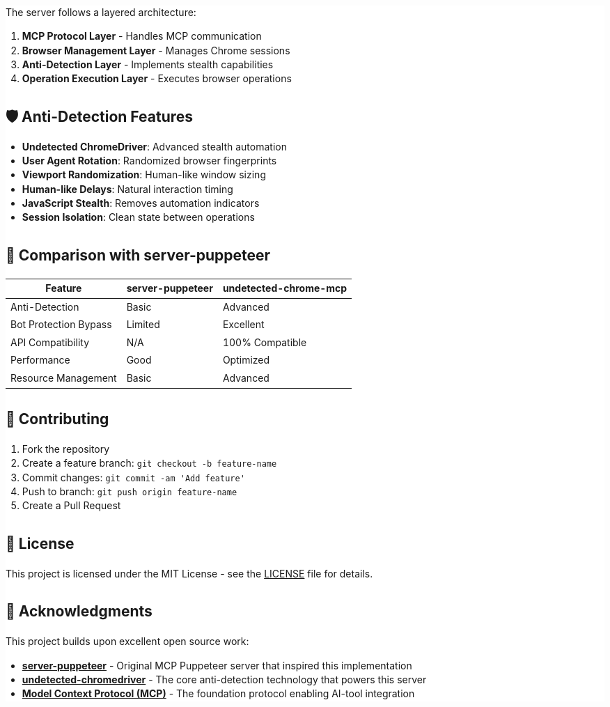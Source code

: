 The server follows a layered architecture:

1. **MCP Protocol Layer** - Handles MCP communication
2. **Browser Management Layer** - Manages Chrome sessions
3. **Anti-Detection Layer** - Implements stealth capabilities
4. **Operation Execution Layer** - Executes browser operations

## 🛡️ Anti-Detection Features

- **Undetected ChromeDriver**: Advanced stealth automation
- **User Agent Rotation**: Randomized browser fingerprints
- **Viewport Randomization**: Human-like window sizing
- **Human-like Delays**: Natural interaction timing
- **JavaScript Stealth**: Removes automation indicators
- **Session Isolation**: Clean state between operations

## 🎯 Comparison with server-puppeteer

| Feature | server-puppeteer | undetected-chrome-mcp |
|---------|------------------|----------------------|
| Anti-Detection | Basic | Advanced |
| Bot Protection Bypass | Limited | Excellent |
| API Compatibility | N/A | 100% Compatible |
| Performance | Good | Optimized |
| Resource Management | Basic | Advanced |

## 🤝 Contributing

1. Fork the repository
2. Create a feature branch: `git checkout -b feature-name`
3. Commit changes: `git commit -am 'Add feature'`
4. Push to branch: `git push origin feature-name`
5. Create a Pull Request

## 📄 License

This project is licensed under the MIT License - see the [LICENSE](LICENSE) file for details.

## 🙏 Acknowledgments

This project builds upon excellent open source work:

- **[server-puppeteer](https://github.com/modelcontextprotocol/servers)** - Original MCP Puppeteer server that inspired this implementation
- **[undetected-chromedriver](https://github.com/ultrafunkamsterdam/undetected-chromedriver)** - The core anti-detection technology that powers this server
- **[Model Context Protocol (MCP)](https://github.com/modelcontextprotocol/python-sdk)** - The foundation protocol enabling AI-tool integration
